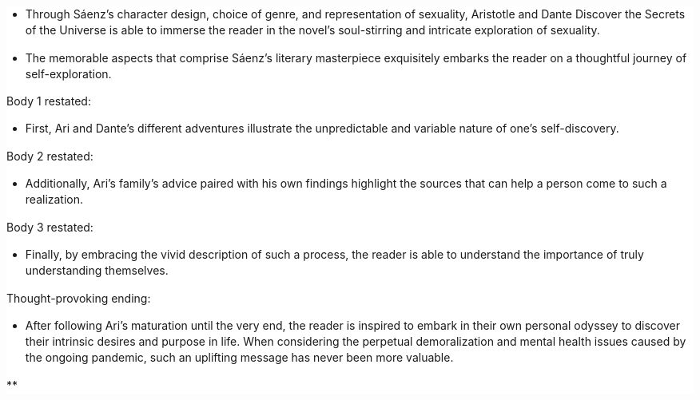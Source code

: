 -   Through Sáenz’s character design, choice of genre, and representation of sexuality, Aristotle and Dante Discover the Secrets of the Universe is able to immerse the reader in the novel’s soul-stirring and intricate exploration of sexuality.
    
-   The memorable aspects that comprise Sáenz’s literary masterpiece exquisitely embarks the reader on a thoughtful journey of self-exploration. 
    

Body 1 restated:

-   First, Ari and Dante’s different adventures illustrate the unpredictable and variable nature of one’s self-discovery.
    

Body 2 restated:

-   Additionally, Ari’s family’s advice paired with his own findings highlight the sources that can help a person come to such a realization.
    

Body 3 restated:

-   Finally, by embracing the vivid description of such a process, the reader is able to understand the importance of truly understanding themselves.
    

Thought-provoking ending:

-   After following Ari’s maturation until the very end, the reader is inspired to embark in their own personal odyssey to discover their intrinsic desires and purpose in life. When considering the perpetual demoralization and mental health issues caused by the ongoing pandemic, such an uplifting message has never been more valuable.
    

  
  
  
  
**